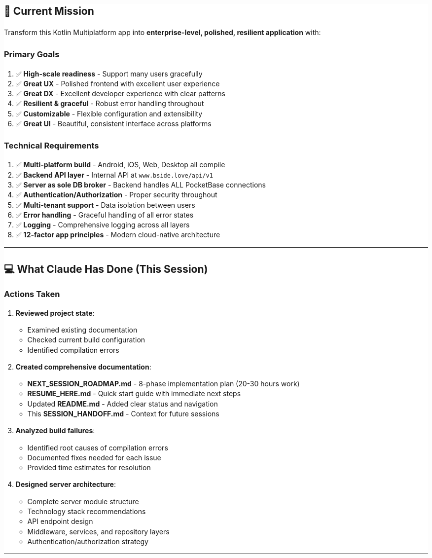 
## 🎯 Current Mission

Transform this Kotlin Multiplatform app into **enterprise-level, polished, resilient application** with:

### Primary Goals
1. ✅ **High-scale readiness** - Support many users gracefully
2. ✅ **Great UX** - Polished frontend with excellent user experience
3. ✅ **Great DX** - Excellent developer experience with clear patterns
4. ✅ **Resilient & graceful** - Robust error handling throughout
5. ✅ **Customizable** - Flexible configuration and extensibility
6. ✅ **Great UI** - Beautiful, consistent interface across platforms

### Technical Requirements
1. ✅ **Multi-platform build** - Android, iOS, Web, Desktop all compile
2. ✅ **Backend API layer** - Internal API at `www.bside.love/api/v1`
3. ✅ **Server as sole DB broker** - Backend handles ALL PocketBase connections
4. ✅ **Authentication/Authorization** - Proper security throughout
5. ✅ **Multi-tenant support** - Data isolation between users
6. ✅ **Error handling** - Graceful handling of all error states
7. ✅ **Logging** - Comprehensive logging across all layers
8. ✅ **12-factor app principles** - Modern cloud-native architecture

---

## 💻 What Claude Has Done (This Session)

### Actions Taken

1. **Reviewed project state**:
   - Examined existing documentation
   - Checked current build configuration
   - Identified compilation errors

2. **Created comprehensive documentation**:
   - **NEXT_SESSION_ROADMAP.md** - 8-phase implementation plan (20-30 hours work)
   - **RESUME_HERE.md** - Quick start guide with immediate next steps
   - Updated **README.md** - Added clear status and navigation
   - This **SESSION_HANDOFF.md** - Context for future sessions

3. **Analyzed build failures**:
   - Identified root causes of compilation errors
   - Documented fixes needed for each issue
   - Provided time estimates for resolution

4. **Designed server architecture**:
   - Complete server module structure
   - Technology stack recommendations
   - API endpoint design
   - Middleware, services, and repository layers
   - Authentication/authorization strategy

---